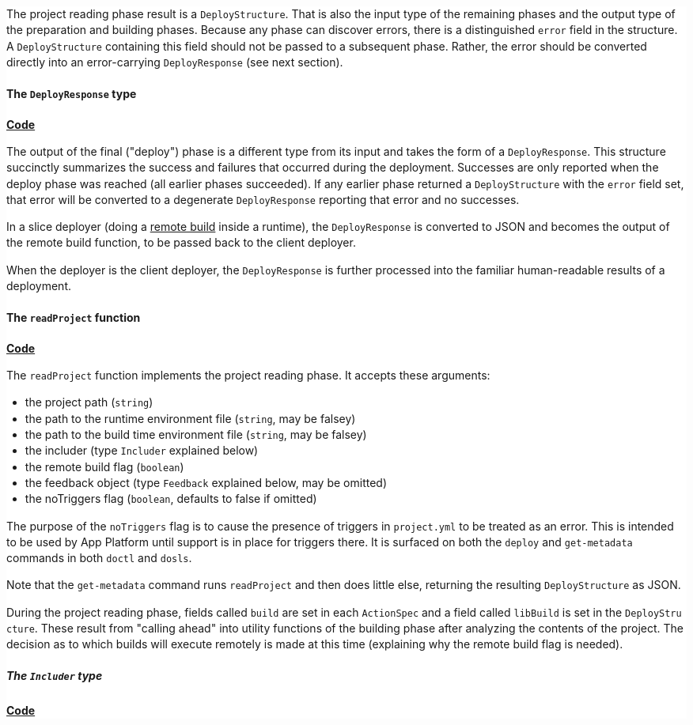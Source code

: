 The project reading phase result is a `DeployStructure`.  That is also the input type of the remaining phases and the output type of the preparation and building phases.  Because any phase can discover errors, there is a distinguished `error` field in the structure.  A `DeployStructure` containing this field should not be passed to a subsequent phase.   Rather, the error should be converted directly into an error-carrying `DeployResponse` (see next section).

#### The `DeployResponse` type

[**Code**](https://github.com/digitalocean/functions-deployer/blob/9cea0dd06ac7c1e0e8f8091a4d9142329b391107/src/deploy-struct.ts#L178)

The output of the final ("deploy") phase is a different type from its input and takes the form of a `DeployResponse`.  This structure succinctly summarizes the success and failures that occurred during the deployment.  Successes are only reported when the deploy phase was reached (all earlier phases succeeded).  If any earlier phase returned a `DeployStructure` with the `error` field set, that error will be converted to a degenerate `DeployResponse` reporting that error and no successes.

In a slice deployer (doing a [remote build](#Remote-build) inside a runtime), the `DeployResponse` is converted to JSON and becomes the output of the remote build function, to be passed back to the client deployer.

When the deployer is the client deployer, the `DeployResponse` is further processed into the familiar human-readable results of a deployment.

#### The `readProject` function

[**Code**](https://github.com/digitalocean/functions-deployer/blob/9cea0dd06ac7c1e0e8f8091a4d9142329b391107/src/api.ts#L157)

The `readProject` function implements the project reading phase.  It accepts these arguments:

- the project path (`string`)
- the path to the runtime environment file (`string`, may be falsey)
- the path to the build time environment file (`string`, may be falsey)
- the includer (type `Includer` explained below)
- the remote build flag (`boolean`)
- the feedback object (type `Feedback` explained below, may be omitted)
- the noTriggers flag (`boolean`, defaults to false if omitted)

The purpose of the `noTriggers` flag is to cause the presence of triggers in `project.yml` to be treated as an error.  This is intended to be used by App Platform until support is in place for triggers there.  It is surfaced on both the `deploy` and `get-metadata` commands in both `doctl` and `dosls`.

Note that the `get-metadata` command runs `readProject` and then does little else, returning the resulting `DeployStructure` as JSON.

During the project reading phase, fields called `build` are set in each `ActionSpec` and a field called `libBuild` is set in the `DeployStructure`.  These result from "calling ahead" into utility functions of the building phase after analyzing the contents of the project.  The decision as to which builds will execute remotely is made at this time (explaining why the remote build flag is needed).

##### The `Includer` type

[**Code**](https://github.com/digitalocean/functions-deployer/blob/9cea0dd06ac7c1e0e8f8091a4d9142329b391107/src/deploy-struct.ts#L278)
